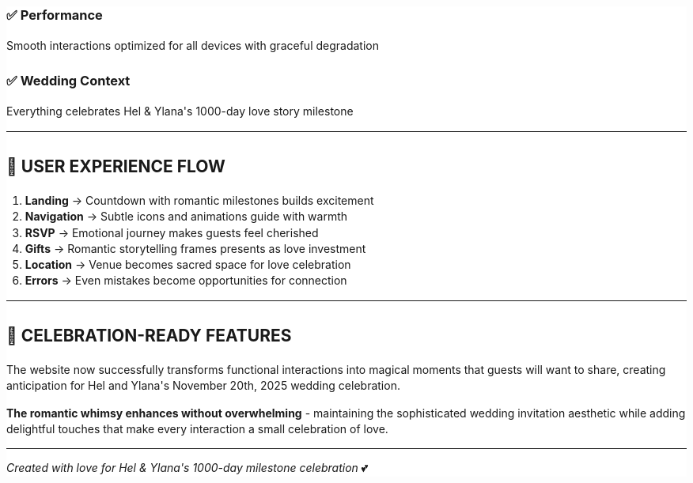 ### ✅ Performance
Smooth interactions optimized for all devices with graceful degradation

### ✅ Wedding Context
Everything celebrates Hel & Ylana's 1000-day love story milestone

---

## 📱 USER EXPERIENCE FLOW

1. **Landing** → Countdown with romantic milestones builds excitement
2. **Navigation** → Subtle icons and animations guide with warmth
3. **RSVP** → Emotional journey makes guests feel cherished
4. **Gifts** → Romantic storytelling frames presents as love investment
5. **Location** → Venue becomes sacred space for love celebration
6. **Errors** → Even mistakes become opportunities for connection

---

## 🎉 CELEBRATION-READY FEATURES

The website now successfully transforms functional interactions into magical moments that guests will want to share, creating anticipation for Hel and Ylana's November 20th, 2025 wedding celebration.

**The romantic whimsy enhances without overwhelming** - maintaining the sophisticated wedding invitation aesthetic while adding delightful touches that make every interaction a small celebration of love.

---

*Created with love for Hel & Ylana's 1000-day milestone celebration* 💕